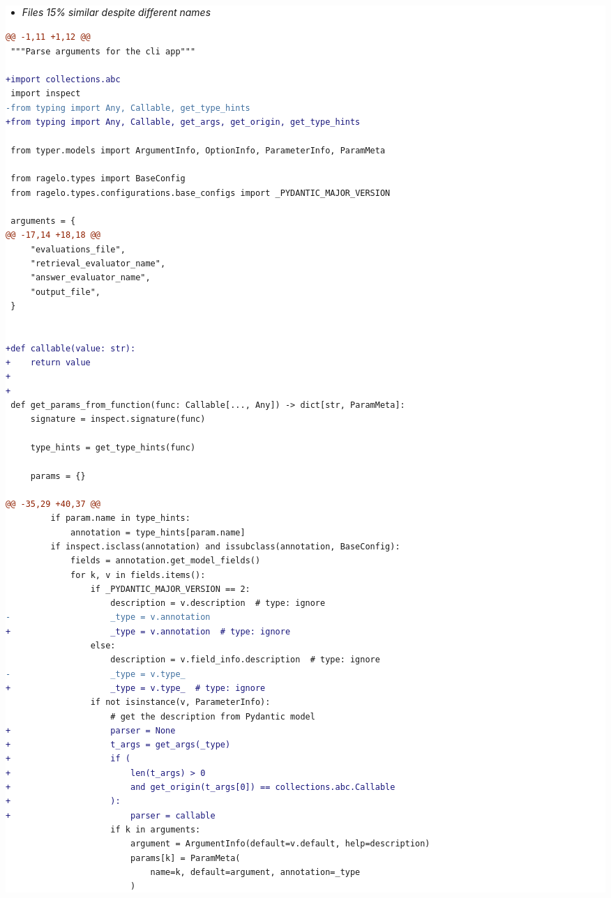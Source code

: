  * *Files 15% similar despite different names*

```diff
@@ -1,11 +1,12 @@
 """Parse arguments for the cli app"""
 
+import collections.abc
 import inspect
-from typing import Any, Callable, get_type_hints
+from typing import Any, Callable, get_args, get_origin, get_type_hints
 
 from typer.models import ArgumentInfo, OptionInfo, ParameterInfo, ParamMeta
 
 from ragelo.types import BaseConfig
 from ragelo.types.configurations.base_configs import _PYDANTIC_MAJOR_VERSION
 
 arguments = {
@@ -17,14 +18,18 @@
     "evaluations_file",
     "retrieval_evaluator_name",
     "answer_evaluator_name",
     "output_file",
 }
 
 
+def callable(value: str):
+    return value
+
+
 def get_params_from_function(func: Callable[..., Any]) -> dict[str, ParamMeta]:
     signature = inspect.signature(func)
 
     type_hints = get_type_hints(func)
 
     params = {}
 
@@ -35,29 +40,37 @@
         if param.name in type_hints:
             annotation = type_hints[param.name]
         if inspect.isclass(annotation) and issubclass(annotation, BaseConfig):
             fields = annotation.get_model_fields()
             for k, v in fields.items():
                 if _PYDANTIC_MAJOR_VERSION == 2:
                     description = v.description  # type: ignore
-                    _type = v.annotation
+                    _type = v.annotation  # type: ignore
                 else:
                     description = v.field_info.description  # type: ignore
-                    _type = v.type_
+                    _type = v.type_  # type: ignore
                 if not isinstance(v, ParameterInfo):
                     # get the description from Pydantic model
+                    parser = None
+                    t_args = get_args(_type)
+                    if (
+                        len(t_args) > 0
+                        and get_origin(t_args[0]) == collections.abc.Callable
+                    ):
+                        parser = callable
                     if k in arguments:
                         argument = ArgumentInfo(default=v.default, help=description)
                         params[k] = ParamMeta(
                             name=k, default=argument, annotation=_type
                         )
```